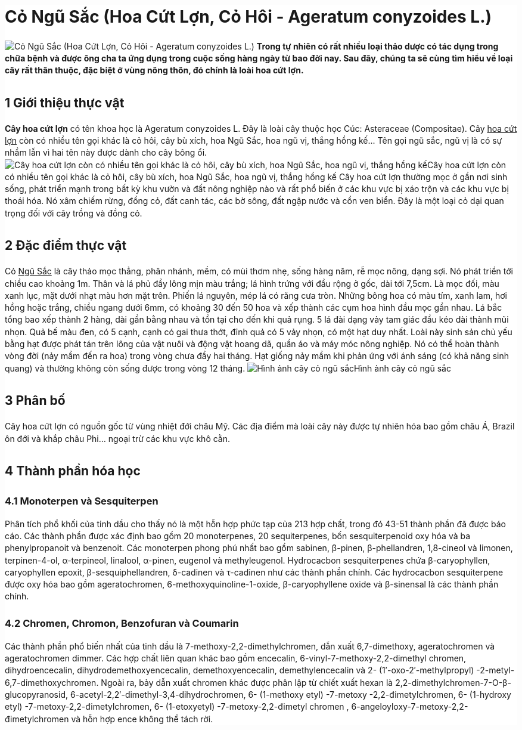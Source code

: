 # Cỏ Ngũ Sắc (Hoa Cứt Lợn, Cỏ Hôi - Ageratum conyzoides L.)

![Cỏ Ngũ Sắc \(Hoa Cứt Lợn, Cỏ Hôi - Ageratum conyzoides L.\)](https://trungtamthuoc.com/images/others/cay-co-ngu-sac-hoa-cut-lon-0741.jpg)
**Trong tự nhiên có rất nhiều loại thảo dược có tác dụng trong chữa bệnh và được ông cha ta ứng dụng trong cuộc sống hàng ngày từ bao đời nay. Sau đây, chúng ta sẽ cùng tìm hiểu về loại cây rất thân thuộc, đặc biệt ở vùng nông thôn, đó chính là loài hoa cứt lợn.**
##  1 Giới thiệu thực vật
**Cây hoa cứt lợn** có tên khoa học là Ageratum conyzoides L. Đây là loài cây thuộc học Cúc: Asteraceae (Compositae).
Cây [hoa cứt lợn](https://trungtamthuoc.com/hoat-chat/hoa-cut-lon "hoa cứt lợn") còn có nhiều tên gọi khác là cỏ hôi, cây bù xích, hoa Ngũ Sắc, hoa ngũ vị, thắng hồng kế... Tên gọi ngũ sắc, ngũ vị là có sự nhầm lẫn vì hai tên này được dành cho cây bông ổi.
![Cây hoa cứt lợn còn có nhiều tên gọi khác là cỏ hôi, cây bù xích, hoa Ngũ Sắc, hoa ngũ vị, thắng hồng kế](https://trungtamthuoc.com/images/item/cay-cut-lon-1.jpg)Cây hoa cứt lợn còn có nhiều tên gọi khác là cỏ hôi, cây bù xích, hoa Ngũ Sắc, hoa ngũ vị, thắng hồng kế
Cây hoa cứt lợn thường mọc ở gần nơi sinh sống, phát triển mạnh trong bất kỳ khu vườn và đất nông nghiệp nào và rất phổ biến ở các khu vực bị xáo trộn và các khu vực bị thoái hóa. Nó xâm chiếm rừng, đồng cỏ, đất canh tác, các bờ sông, đất ngập nước và cồn ven biển. Đây là một loại cỏ dại quan trọng đối với cây trồng và đồng cỏ.
##  2 Đặc điểm thực vật
Cỏ [Ngũ Sắc](https://trungtamthuoc.com/duoc-lieu/co-ngu-sac "Ngũ Sắc") là cây thảo mọc thẳng, phân nhánh, mềm, có mùi thơm nhẹ, sống hàng năm, rễ mọc nông, dạng sợi. Nó phát triển tới chiều cao khoảng 1m. Thân và lá phủ đầy lông mịn màu trắng; lá hình trứng với đầu rộng ở gốc, dài tới 7,5cm. Là mọc đối, màu xanh lục, mặt dưới nhạt màu hơn mặt trên. Phiến lá nguyên, mép lá có răng cưa tròn. 
Những bông hoa có màu tím, xanh lam, hơi hồng hoặc trắng, chiều ngang dưới 6mm, có khoảng 30 đến 50 hoa và xếp thành các cụm hoa hình đầu mọc gần nhau. Lá bắc tổng bao xếp thành 2 hàng, dài gần bằng nhau và tồn tại cho đến khi quả rụng. 5 lá đài dạng vảy tam giác đầu kéo dài thành mũi nhọn. Quả bế màu đen, có 5 cạnh, cạnh có gai thưa thớt, đỉnh quả có 5 vảy nhọn, có một hạt duy nhất.
Loài này sinh sản chủ yếu bằng hạt được phát tán trên lông của vật nuôi và động vật hoang dã, quần áo và máy móc nông nghiệp. Nó có thể hoàn thành vòng đời (nảy mầm đến ra hoa) trong vòng chưa đầy hai tháng. Hạt giống nảy mầm khi phản ứng với ánh sáng (có khả năng sinh quang) và thường không còn sống được trong vòng 12 tháng.
![Hình ảnh cây cỏ ngũ sắc](https://trungtamthuoc.com/images/item/hinh-anh-cay-cut-lon-co-ngu-sac\(1\).jpg)Hình ảnh cây cỏ ngũ sắc
##  3 Phân bố
Cây hoa cứt lợn có nguồn gốc từ vùng nhiệt đới châu Mỹ. Các địa điểm mà loài cây này được tự nhiên hóa bao gồm châu Á, Brazil ôn đới và khắp châu Phi… ngoại trừ các khu vực khô cằn.
##  4 Thành phần hóa học
### 4.1 Monoterpen và Sesquiterpen
Phân tích phổ khối của tinh dầu cho thấy nó là một hỗn hợp phức tạp của 213 hợp chất, trong đó 43-51 thành phần đã được báo cáo. Các thành phần được xác định bao gồm 20 monoterpenes, 20 sequiterpenes, bốn sesquiterpenoid oxy hóa và ba phenylpropanoit và benzenoit. 
Các monoterpen phong phú nhất bao gồm sabinen, β-pinen, β-phellandren, 1,8-cineol và limonen, terpinen-4-ol, α-terpineol, linalool, α-pinen, eugenol và methyleugenol. Hydrocacbon sesquiterpenes chứa β-caryophyllen, caryophyllen epoxit, β-sesquiphellandren, δ-cadinen và τ-cadinen như các thành phần chính. Các hydrocacbon sesquiterpene được oxy hóa bao gồm ageratochromen, 6-methoxyquinoline-1-oxide, β-caryophyllene oxide và β-sinensal là các thành phần chính. 
### 4.2 Chromen, Chromon, Benzofuran và Coumarin
Các thành phần phổ biến nhất của tinh dầu là 7-methoxy-2,2-dimethylchromen, dẫn xuất 6,7-dimethoxy, ageratochromen và ageratochromen dimmer. Các hợp chất liên quan khác bao gồm encecalin, 6-vinyl-7-methoxy-2,2-dimethyl chromen, dihydroencecalin, dihydrodemethoxyencecalin, demethoxyencecalin, demethylencecalin và 2- (1′-oxo-2′-methylpropyl) -2-metyl-6,7-dimethoxychromen. Ngoài ra, bảy dẫn xuất chromen khác được phân lập từ chiết xuất hexan là 2,2-dimethylchromen-7-O-β-glucopyranosid, 6-acetyl-2,2′-dimethyl-3,4-dihydrochromen, 6- (1-methoxy etyl) -7-metoxy -2,2-đimetylchromen, 6- (1-hydroxy etyl) -7-metoxy-2,2-đimetylchromen, 6- (1-etoxyetyl) -7-metoxy-2,2-đimetyl chromen , 6-angeloyloxy-7-metoxy-2,2-đimetylchromen và hỗn hợp ence không thể tách rời. 